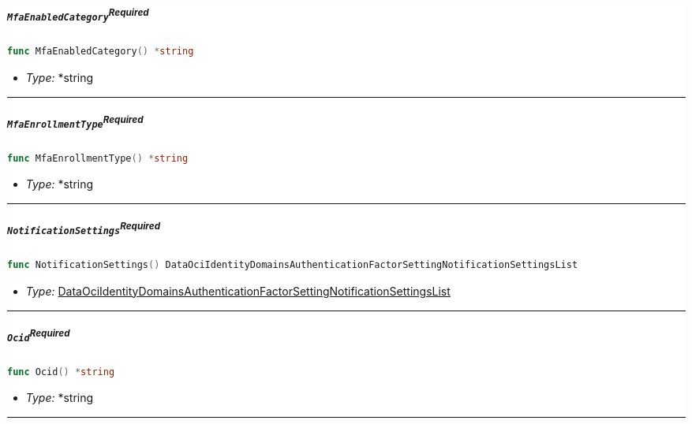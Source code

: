 
##### `MfaEnabledCategory`<sup>Required</sup> <a name="MfaEnabledCategory" id="rhizo-co-terraform-provider-oci.dataOciIdentityDomainsAuthenticationFactorSetting.DataOciIdentityDomainsAuthenticationFactorSetting.property.mfaEnabledCategory"></a>

```go
func MfaEnabledCategory() *string
```

- *Type:* *string

---

##### `MfaEnrollmentType`<sup>Required</sup> <a name="MfaEnrollmentType" id="rhizo-co-terraform-provider-oci.dataOciIdentityDomainsAuthenticationFactorSetting.DataOciIdentityDomainsAuthenticationFactorSetting.property.mfaEnrollmentType"></a>

```go
func MfaEnrollmentType() *string
```

- *Type:* *string

---

##### `NotificationSettings`<sup>Required</sup> <a name="NotificationSettings" id="rhizo-co-terraform-provider-oci.dataOciIdentityDomainsAuthenticationFactorSetting.DataOciIdentityDomainsAuthenticationFactorSetting.property.notificationSettings"></a>

```go
func NotificationSettings() DataOciIdentityDomainsAuthenticationFactorSettingNotificationSettingsList
```

- *Type:* <a href="#rhizo-co-terraform-provider-oci.dataOciIdentityDomainsAuthenticationFactorSetting.DataOciIdentityDomainsAuthenticationFactorSettingNotificationSettingsList">DataOciIdentityDomainsAuthenticationFactorSettingNotificationSettingsList</a>

---

##### `Ocid`<sup>Required</sup> <a name="Ocid" id="rhizo-co-terraform-provider-oci.dataOciIdentityDomainsAuthenticationFactorSetting.DataOciIdentityDomainsAuthenticationFactorSetting.property.ocid"></a>

```go
func Ocid() *string
```

- *Type:* *string

---
